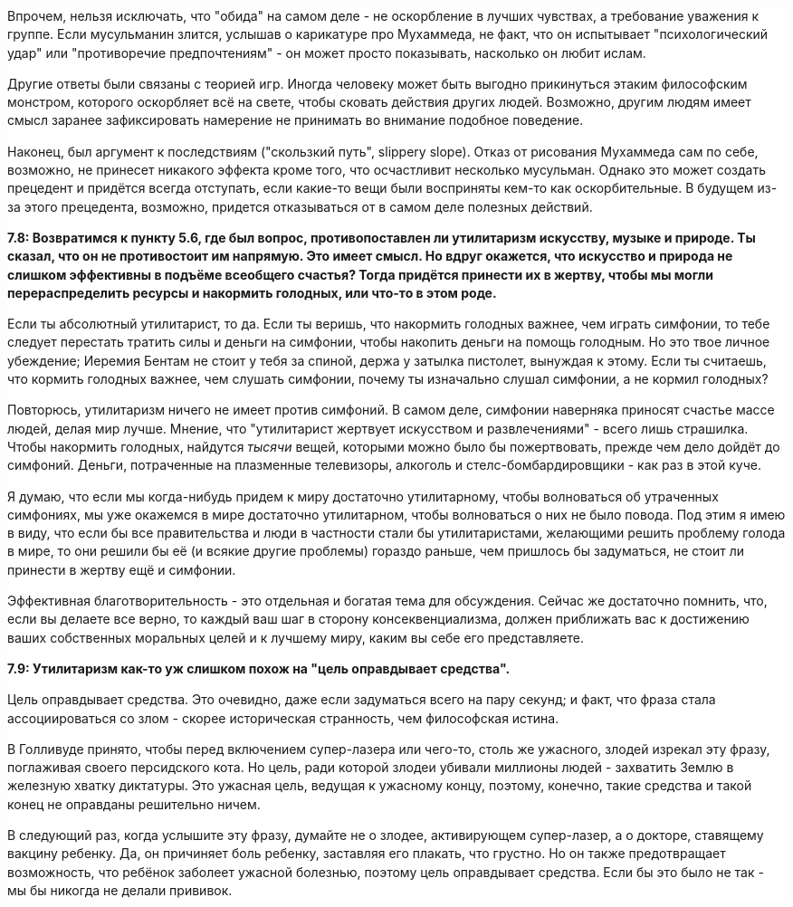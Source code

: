 Впрочем, нельзя исключать, что "обида" на самом деле - не оскорбление в лучших чувствах, а требование уважения к группе. Если мусульманин злится, услышав о карикатуре про Мухаммеда, не факт, что он испытывает "психологический удар" или "противоречие предпочтениям" - он может просто показывать, насколько он любит ислам. 

Другие ответы были связаны с теорией игр. Иногда человеку может быть выгодно прикинуться этаким философским монстром, которого оскорбляет всё на свете, чтобы сковать действия других людей. Возможно, другим людям имеет смысл заранее зафиксировать намерение не принимать во внимание подобное поведение. 

Наконец, был аргумент к последствиям ("скользкий путь", slippery slope). Отказ от рисования Мухаммеда сам по себе, возможно, не принесет никакого эффекта кроме того, что осчастливит несколько мусульман. Однако это может создать прецедент и придётся всегда отступать, если какие-то вещи были восприняты кем-то как оскорбительные. В будущем из-за этого прецедента, возможно, придется отказываться от в самом деле полезных действий. 

**7.8: Возвратимся к пункту 5.6, где был вопрос, противопоставлен ли утилитаризм искусству, музыке и природе. Ты сказал, что он не противостоит им напрямую. Это имеет смысл. Но вдруг окажется, что искусство и природа не слишком эффективны в подъёме всеобщего счастья? Тогда придётся принести их в жертву, чтобы мы могли перераспределить ресурсы и накормить голодных, или что-то в этом роде.**

Если ты абсолютный утилитарист, то да. Если ты веришь, что накормить голодных важнее, чем играть симфонии, то тебе следует перестать тратить силы и деньги на симфонии, чтобы накопить деньги на помощь голодным. Но это твое личное убеждение; Иеремия Бентам не стоит у тебя за спиной, держа у затылка пистолет, вынуждая к этому. Если ты считаешь, что кормить голодных важнее, чем слушать симфонии, почему ты изначально слушал симфонии, а не кормил голодных?

Повторюсь, утилитаризм ничего не имеет против симфоний. В самом деле, симфонии наверняка приносят счастье массе людей, делая мир лучше. Мнение, что "утилитарист жертвует искусством и развлечениями" - всего лишь страшилка. Чтобы накормить голодных, найдутся *тысячи* вещей, которыми можно было бы пожертвовать, прежде чем дело дойдёт до симфоний. Деньги, потраченные на плазменные телевизоры, алкоголь и стелс-бомбардировщики - как раз в этой куче.

Я думаю, что если мы когда-нибудь придем к миру достаточно утилитарному, чтобы волноваться об утраченных симфониях, мы уже окажемся в мире достаточно утилитарном, чтобы волноваться о них не было повода. Под этим я имею в виду, что если бы все правительства и люди в частности стали бы утилитаристами, желающими решить проблему голода в мире, то они решили бы её (и всякие другие проблемы) гораздо раньше, чем пришлось бы задуматься, не стоит ли принести в жертву ещё и симфонии. 

Эффективная благотворительность - это отдельная и богатая тема для обсуждения. Сейчас же достаточно помнить, что, если вы делаете все верно, то каждый ваш шаг в сторону консеквенциализма, должен приближать вас к достижению ваших собственных моральных целей и к лучшему миру, каким вы себе его представляете.

**7.9: Утилитаризм как-то уж слишком похож на "цель оправдывает средства".**

Цель оправдывает средства. Это очевидно, даже если задуматься всего на пару секунд; и факт, что фраза стала ассоциироваться со злом - скорее историческая странность, чем философская истина.

В Голливуде принято, чтобы перед включением супер-лазера или чего-то, столь же ужасного, злодей изрекал эту фразу, поглаживая своего персидского кота. Но цель, ради которой злодеи убивали миллионы людей - захватить Землю в железную хватку диктатуры. Это ужасная цель, ведущая к ужасному концу, поэтому, конечно, такие средства и такой конец не оправданы решительно ничем.

В следующий раз, когда услышите эту фразу, думайте не о злодее, активирующем супер-лазер, а о докторе, ставящему вакцину ребенку. Да, он причиняет боль ребенку, заставляя его плакать, что грустно. Но он также предотвращает возможность, что ребёнок заболеет ужасной болезнью, поэтому цель оправдывает средства. Если бы это было не так - мы бы никогда не делали прививок.

